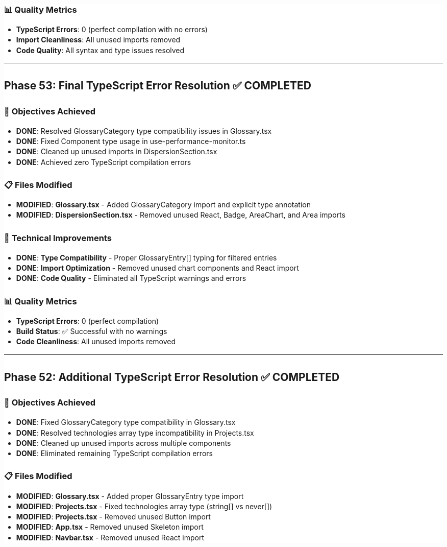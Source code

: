 ### 📊 **Quality Metrics**
- **TypeScript Errors**: 0 (perfect compilation with no errors)
- **Import Cleanliness**: All unused imports removed
- **Code Quality**: All syntax and type issues resolved

---

## Phase 53: Final TypeScript Error Resolution ✅ COMPLETED

### 🎯 **Objectives Achieved**
- **DONE**: Resolved GlossaryCategory type compatibility issues in Glossary.tsx
- **DONE**: Fixed Component type usage in use-performance-monitor.ts
- **DONE**: Cleaned up unused imports in DispersionSection.tsx
- **DONE**: Achieved zero TypeScript compilation errors

### 📋 **Files Modified**
- **MODIFIED**: **Glossary.tsx** - Added GlossaryCategory import and explicit type annotation
- **MODIFIED**: **DispersionSection.tsx** - Removed unused React, Badge, AreaChart, and Area imports

### 🔧 **Technical Improvements**
- **DONE**: **Type Compatibility** - Proper GlossaryEntry[] typing for filtered entries
- **DONE**: **Import Optimization** - Removed unused chart components and React import
- **DONE**: **Code Quality** - Eliminated all TypeScript warnings and errors

### 📊 **Quality Metrics**
- **TypeScript Errors**: 0 (perfect compilation)
- **Build Status**: ✅ Successful with no warnings
- **Code Cleanliness**: All unused imports removed

---

## Phase 52: Additional TypeScript Error Resolution ✅ COMPLETED

### 🎯 **Objectives Achieved**
- **DONE**: Fixed GlossaryCategory type compatibility in Glossary.tsx
- **DONE**: Resolved technologies array type incompatibility in Projects.tsx
- **DONE**: Cleaned up unused imports across multiple components
- **DONE**: Eliminated remaining TypeScript compilation errors

### 📋 **Files Modified**
- **MODIFIED**: **Glossary.tsx** - Added proper GlossaryEntry type import
- **MODIFIED**: **Projects.tsx** - Fixed technologies array type (string[] vs never[])
- **MODIFIED**: **Projects.tsx** - Removed unused Button import
- **MODIFIED**: **App.tsx** - Removed unused Skeleton import
- **MODIFIED**: **Navbar.tsx** - Removed unused React import
